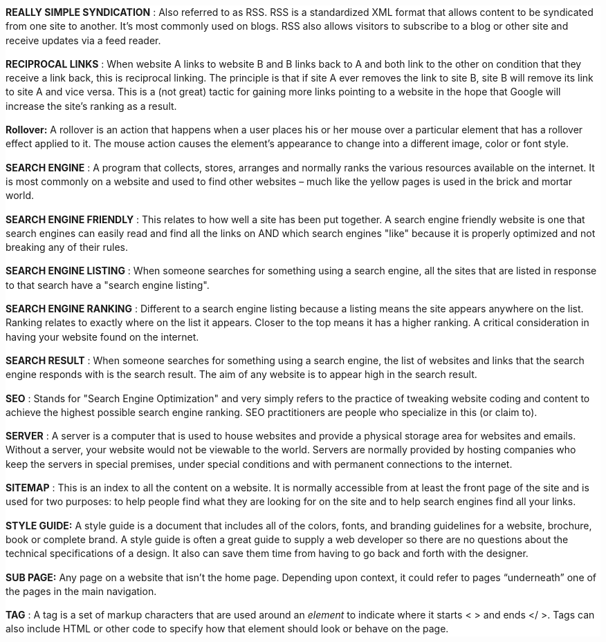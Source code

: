 **REALLY SIMPLE SYNDICATION** : Also referred to as RSS. RSS is a standardized XML format that allows content to be syndicated from one site to another. It’s most commonly used on blogs. RSS also allows visitors to subscribe to a blog or other site and receive updates via a feed reader.

**RECIPROCAL LINKS** : When website A links to website B and B links back to A and both link to the other on condition that they receive a link back, this is reciprocal linking. The principle is that if site A ever removes the link to site B, site B will remove its link to site A and vice versa. This is a (not great) tactic for gaining more links pointing to a website in the hope that Google will increase the site’s ranking as a result.

**Rollover:** A rollover is an action that happens when a user places his or her mouse over a particular element that has a rollover effect applied to it. The mouse action causes the element’s appearance to change into a different image, color or font style.

**SEARCH ENGINE** : A program that collects, stores, arranges and normally ranks the various resources available on the internet. It is most commonly on a website and used to find other websites – much like the yellow pages is used in the brick and mortar world.

**SEARCH ENGINE FRIENDLY** : This relates to how well a site has been put together. A search engine friendly website is one that search engines can easily read and find all the links on AND which search engines "like" because it is properly optimized and not breaking any of their rules.

**SEARCH ENGINE LISTING** : When someone searches for something using a search engine, all the sites that are listed in response to that search have a "search engine listing".

**SEARCH ENGINE RANKING** : Different to a search engine listing because a listing means the site appears anywhere on the list. Ranking relates to exactly where on the list it appears. Closer to the top means it has a higher ranking. A critical consideration in having your website found on the internet.

**SEARCH RESULT** : When someone searches for something using a search engine, the list of websites and links that the search engine responds with is the search result. The aim of any website is to appear high in the search result.

**SEO** : Stands for "Search Engine Optimization" and very simply refers to the practice of tweaking website coding and content to achieve the highest possible search engine ranking. SEO practitioners are people who specialize in this (or claim to).

**SERVER** : A server is a computer that is used to house websites and provide a physical storage area for websites and emails. Without a server, your website would not be viewable to the world. Servers are normally provided by hosting companies who keep the servers in special premises, under special conditions and with permanent connections to the internet.

**SITEMAP** : This is an index to all the content on a website. It is normally accessible from at least the front page of the site and is used for two purposes: to help people find what they are looking for on the site and to help search engines find all your links.

**STYLE GUIDE:** A style guide is a document that includes all of the colors, fonts, and branding guidelines for a website, brochure, book or complete brand. A style guide is often a great guide to supply a web developer so there are no questions about the technical specifications of a design. It also can save them time from having to go back and forth with the designer.

**SUB PAGE:** Any page on a website that isn’t the home page. Depending upon context, it could refer to pages “underneath” one of the pages in the main navigation.

**TAG** : A tag is a set of markup characters that are used around an _element_ to indicate where it starts < > and ends </ >. Tags can also include HTML or other code to specify how that element should look or behave on the page.
